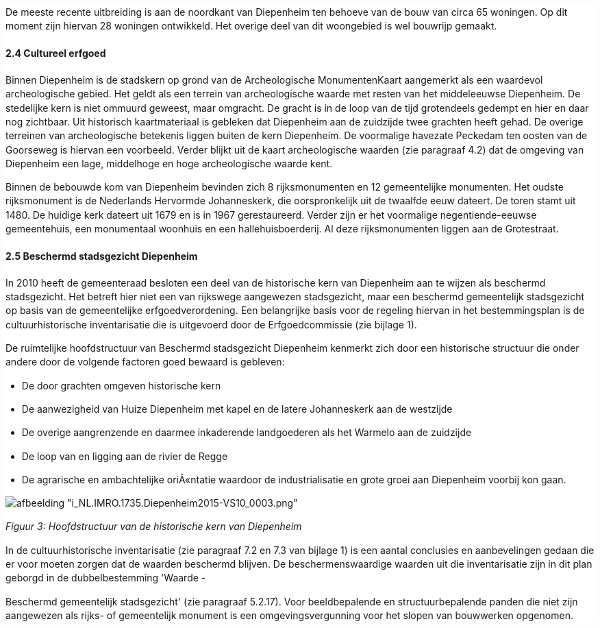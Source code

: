 De meeste recente uitbreiding is aan de noordkant van Diepenheim ten behoeve van de bouw van circa 65 woningen. Op dit moment zijn hiervan 28 woningen ontwikkeld. Het overige deel van dit woongebied is wel bouwrijp gemaakt.

#### 2\.4 Cultureel erfgoed

Binnen Diepenheim is de stadskern op grond van de Archeologische MonumentenKaart aangemerkt als een waardevol archeologische gebied. Het geldt als een terrein van archeologische waarde met resten van het middeleeuwse Diepenheim. De stedelijke kern is niet ommuurd geweest, maar omgracht. De gracht is in de loop van de tijd grotendeels gedempt en hier en daar nog zichtbaar. Uit historisch kaartmateriaal is gebleken dat Diepenheim aan de zuidzijde twee grachten heeft gehad. De overige terreinen van archeologische betekenis liggen buiten de kern Diepenheim. De voormalige havezate Peckedam ten oosten van de Goorseweg is hiervan een voorbeeld. Verder blijkt uit de kaart archeologische waarden (zie paragraaf 4\.2) dat de omgeving van Diepenheim een lage, middelhoge en hoge archeologische waarde kent.

Binnen de bebouwde kom van Diepenheim bevinden zich 8 rijksmonumenten en 12 gemeentelijke monumenten. Het oudste rijksmonument is de Nederlands Hervormde Johanneskerk, die oorspronkelijk uit de twaalfde eeuw dateert. De toren stamt uit 1480\. De huidige kerk dateert uit 1679 en is in 1967 gerestaureerd. Verder zijn er het voormalige negentiende\-eeuwse gemeentehuis, een monumentaal woonhuis en een hallehuisboerderij. Al deze rijksmonumenten liggen aan de Grotestraat.

#### 2\.5 Beschermd stadsgezicht Diepenheim

In 2010 heeft de gemeenteraad besloten een deel van de historische kern van Diepenheim aan te wijzen als beschermd stadsgezicht. Het betreft hier niet een van rijkswege aangewezen stadsgezicht, maar een beschermd gemeentelijk stadsgezicht op basis van de gemeentelijke erfgoedverordening. Een belangrijke basis voor de regeling hiervan in het bestemmingsplan is de cultuurhistorische inventarisatie die is uitgevoerd door de Erfgoedcommissie (zie bijlage 1).

De ruimtelijke hoofdstructuur van Beschermd stadsgezicht Diepenheim kenmerkt zich door een historische structuur die onder andere door de volgende factoren goed bewaard is gebleven:

* De door grachten omgeven historische kern

* De aanwezigheid van Huize Diepenheim met kapel en de latere Johanneskerk aan de westzijde

* De overige aangrenzende en daarmee inkaderende landgoederen als het Warmelo aan de zuidzijde

* De loop van en ligging aan de rivier de Regge

* De agrarische en ambachtelijke oriÃ«ntatie waardoor de industrialisatie en grote groei aan Diepenheim voorbij kon gaan.

![afbeelding "i_NL.IMRO.1735.Diepenheim2015-VS10_0003.png"](i_NL.IMRO.1735.Diepenheim2015-VS10_0003.png)

*Figuur 3: Hoofdstructuur van de historische kern van Diepenheim*

In de cultuurhistorische inventarisatie (zie paragraaf 7\.2 en 7\.3 van bijlage 1) is een aantal conclusies en aanbevelingen gedaan die er voor moeten zorgen dat de waarden beschermd blijven. De beschermenswaardige waarden uit die inventarisatie zijn in dit plan geborgd in de dubbelbestemming 'Waarde \-

Beschermd gemeentelijk stadsgezicht' (zie paragraaf 5\.2\.17). Voor beeldbepalende en structuurbepalende panden die niet zijn aangewezen als rijks\- of gemeentelijk monument is een omgevingsvergunning voor het slopen van bouwwerken opgenomen.
